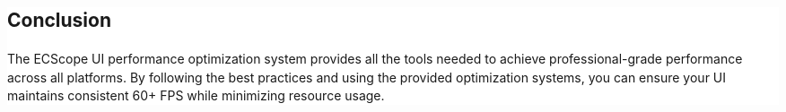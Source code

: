 ## Conclusion

The ECScope UI performance optimization system provides all the tools needed to achieve professional-grade performance across all platforms. By following the best practices and using the provided optimization systems, you can ensure your UI maintains consistent 60+ FPS while minimizing resource usage.